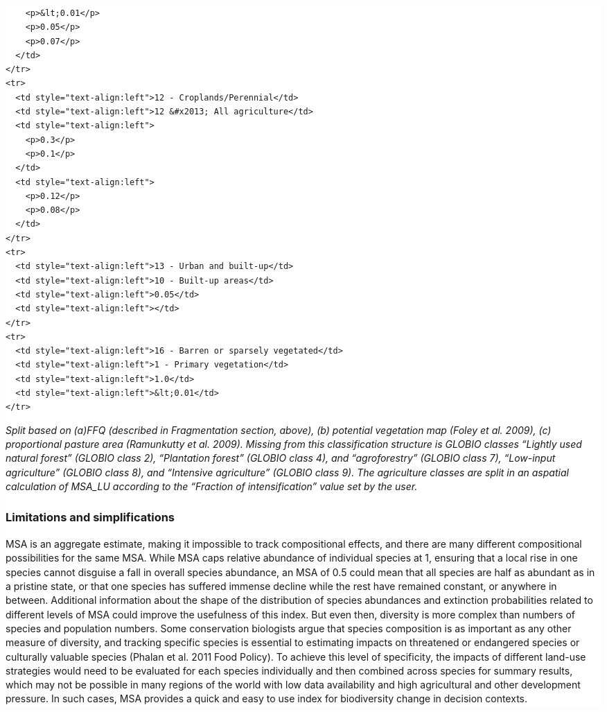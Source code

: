         <p>&lt;0.01</p>
        <p>0.05</p>
        <p>0.07</p>
      </td>
    </tr>
    <tr>
      <td style="text-align:left">12 - Croplands/Perennial</td>
      <td style="text-align:left">12 &#x2013; All agriculture</td>
      <td style="text-align:left">
        <p>0.3</p>
        <p>0.1</p>
      </td>
      <td style="text-align:left">
        <p>0.12</p>
        <p>0.08</p>
      </td>
    </tr>
    <tr>
      <td style="text-align:left">13 - Urban and built-up</td>
      <td style="text-align:left">10 - Built-up areas</td>
      <td style="text-align:left">0.05</td>
      <td style="text-align:left"></td>
    </tr>
    <tr>
      <td style="text-align:left">16 - Barren or sparsely vegetated</td>
      <td style="text-align:left">1 - Primary vegetation</td>
      <td style="text-align:left">1.0</td>
      <td style="text-align:left">&lt;0.01</td>
    </tr>
  </tbody>
</table>

_Split based on \(a\)FFQ \(described in Fragmentation section, above\), \(b\) potential vegetation map \(Foley et al. 2009\), \(c\) proportional pasture area \(Ramunkutty et al. 2009\). Missing from this classification structure is GLOBIO classes “Lightly used natural forest” \(GLOBIO class 2\), “Plantation forest” \(GLOBIO class 4\), and “agroforestry” \(GLOBIO class 7\), “Low-input agriculture” \(GLOBIO class 8\), and “Intensive agriculture” \(GLOBIO class 9\). The agriculture classes are split in an aspatial calculation of MSA\_LU according to the “Fraction of intensification” value set by the user._

### Limitations and simplifications

MSA is an aggregate estimate, making it impossible to track compositional effects, and there are many different compositional possibilities for the same MSA. While MSA caps relative abundance of individual species at 1, ensuring that a local rise in one species cannot disguise a fall in overall species abundance, an MSA of 0.5 could mean that all species are half as abundant as in a pristine state, or that one species has suffered immense decline while the rest have remained constant, or anywhere in between. Additional information about the shape of the distribution of species abundances and extinction probabilities related to different levels of MSA could improve the usefulness of this index. But even then, diversity is more complex than numbers of species and population numbers. Some conservation biologists argue that species composition is as important as any other measure of diversity, and tracking specific species is essential to estimating impacts on threatened or endangered species or culturally valuable species \(Phalan et al. 2011 Food Policy\). To achieve this level of specificity, the impacts of different land-use strategies would need to be evaluated for each species individually and then combined across species for summary results, which may not be possible in many regions of the world with low data availability and high agricultural and other development pressure. In such cases, MSA provides a quick and easy to use index for biodiversity change in decision contexts.
